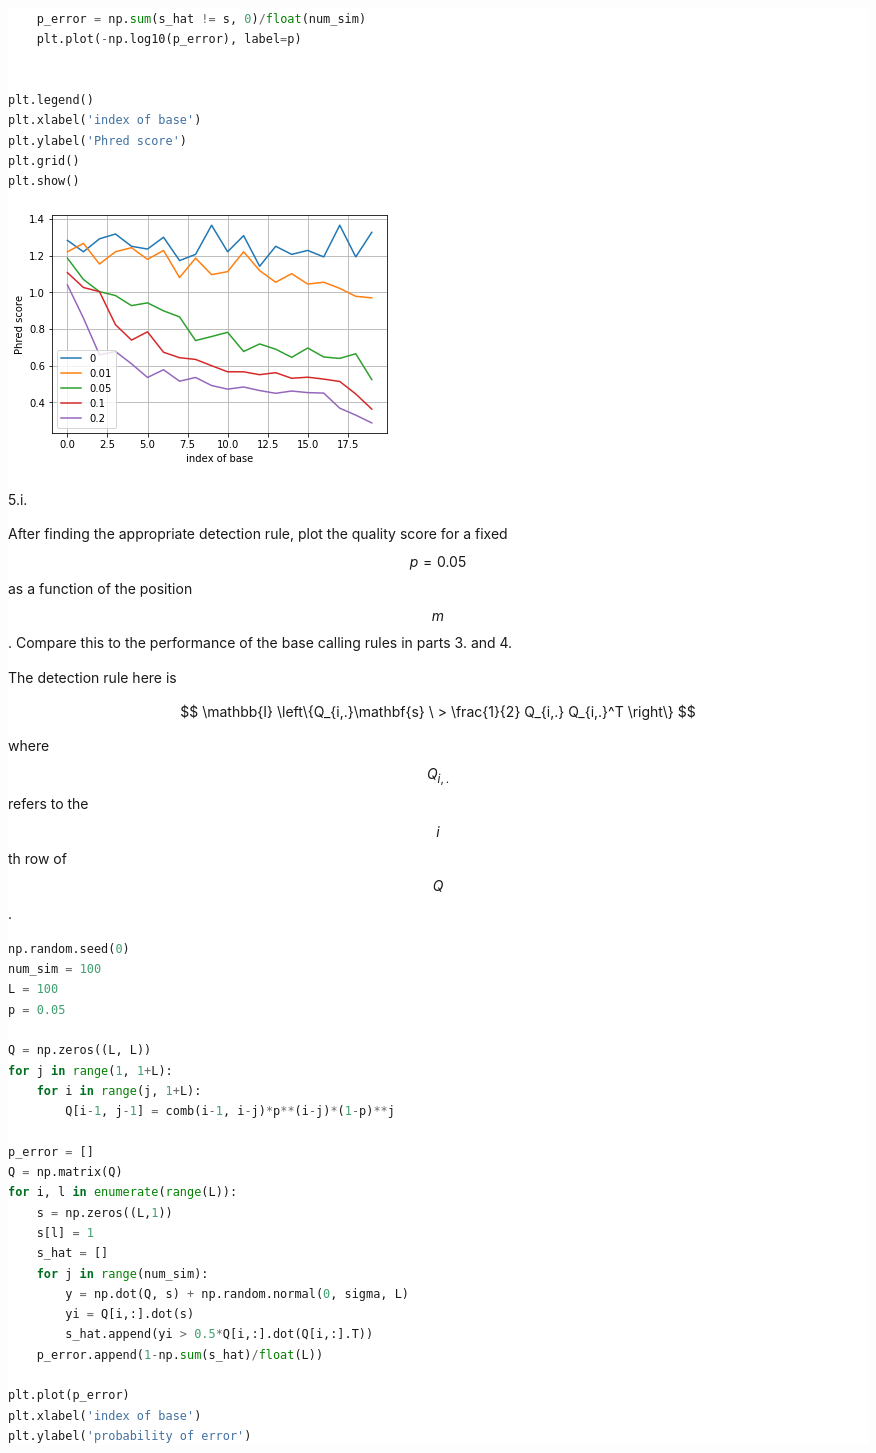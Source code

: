 ```python
    p_error = np.sum(s_hat != s, 0)/float(num_sim)
    plt.plot(-np.log10(p_error), label=p)


plt.legend()
plt.xlabel('index of base')
plt.ylabel('Phred score')
plt.grid()
plt.show()
```


![png](/Win2018/assets/assignment1/ee372_assignment1_solutions_files/ee372_assignment1_solutions_11_0.png)


5.i.

After finding the appropriate detection rule, plot the quality score for a fixed $$p=0.05$$ as a function of the position $$m$$. Compare this to the performance of the base calling rules in parts 3. and 4.

The detection rule here is

$$ \mathbb{I} \left\{Q_{i,.}\mathbf{s} \ > \frac{1}{2} Q_{i,.} Q_{i,.}^T \right\} $$

where $$Q_{i,.}$$ refers to the $$i$$th row of $$Q$$.


```python
np.random.seed(0)
num_sim = 100
L = 100
p = 0.05

Q = np.zeros((L, L))
for j in range(1, 1+L):
    for i in range(j, 1+L):
        Q[i-1, j-1] = comb(i-1, i-j)*p**(i-j)*(1-p)**j

p_error = []
Q = np.matrix(Q)
for i, l in enumerate(range(L)):
    s = np.zeros((L,1))
    s[l] = 1
    s_hat = []
    for j in range(num_sim):
        y = np.dot(Q, s) + np.random.normal(0, sigma, L)
        yi = Q[i,:].dot(s)
        s_hat.append(yi > 0.5*Q[i,:].dot(Q[i,:].T))
    p_error.append(1-np.sum(s_hat)/float(L))

plt.plot(p_error)
plt.xlabel('index of base')
plt.ylabel('probability of error')
```